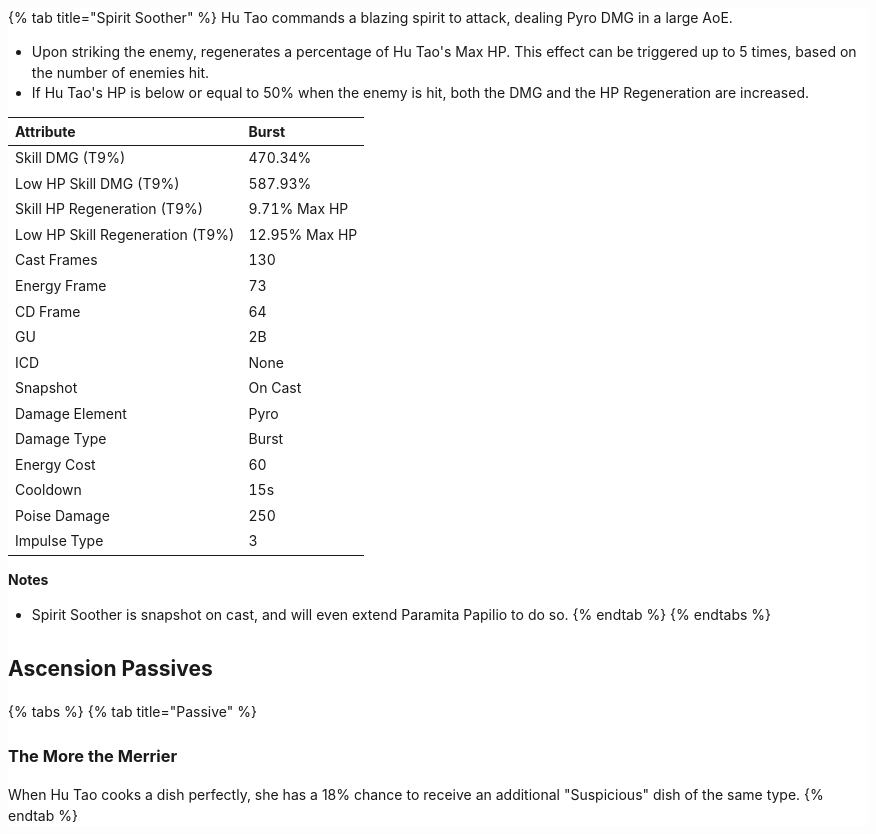 {% tab title="Spirit Soother" %}
Hu Tao commands a blazing spirit to attack, dealing Pyro DMG in a large AoE.

* Upon striking the enemy, regenerates a percentage of Hu Tao's Max HP. This effect can be triggered up to 5 times, based on the number of enemies hit. 
* If Hu Tao's HP is below or equal to 50% when the enemy is hit, both the DMG and the HP Regeneration are increased.

| Attribute | Burst |
| :--- | :--- |
| Skill DMG (T9%) | 470.34% |
| Low HP Skill DMG (T9%) | 587.93% |
| Skill HP Regeneration (T9%) | 9.71% Max HP |
| Low HP Skill Regeneration (T9%) | 12.95% Max HP |
| Cast Frames | 130 |
| Energy Frame | 73 |
| CD Frame | 64 |
| GU | 2B |
| ICD | None |
| Snapshot | On Cast |
| Damage Element | Pyro |
| Damage Type | Burst |
| Energy Cost | 60 |
| Cooldown | 15s |
| Poise Damage | 250 |
| Impulse Type | 3 |

**Notes**
* Spirit Soother is snapshot on cast, and will even extend Paramita Papilio to do so.
{% endtab %}
{% endtabs %}

## **Ascension Passives**

{% tabs %}
{% tab title="Passive" %}
### **The More the Merrier**

When Hu Tao cooks a dish perfectly, she has a 18% chance to receive an additional "Suspicious" dish of the same type.
{% endtab %}

